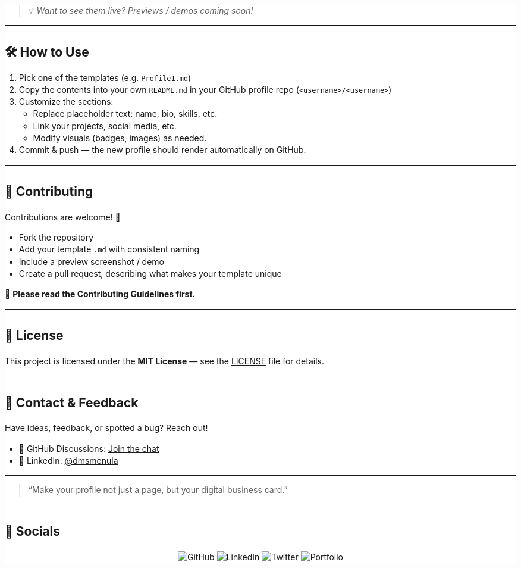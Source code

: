 > 💡 *Want to see them live? Previews / demos coming soon!*

---

## 🛠 How to Use

1. Pick one of the templates (e.g. `Profile1.md`)
2. Copy the contents into your own `README.md` in your GitHub profile repo (`<username>/<username>`)
3. Customize the sections:
   - Replace placeholder text: name, bio, skills, etc.
   - Link your projects, social media, etc.
   - Modify visuals (badges, images) as needed.
4. Commit & push — the new profile should render automatically on GitHub.

---

## 🤝 Contributing

Contributions are welcome! 🎉  

- Fork the repository
- Add your template `.md` with consistent naming
- Include a preview screenshot / demo
- Create a pull request, describing what makes your template unique  

📜 **Please read the [Contributing Guidelines](CONTRIBUTING.md) first.**

---

## 📜 License

This project is licensed under the **MIT License** — see the [LICENSE](LICENSE) file for details.

---

## 💬 Contact & Feedback

Have ideas, feedback, or spotted a bug? Reach out!  

- 💬 GitHub Discussions: [Join the chat](https://github.com/DMS-ranil/Profile-Templetes/discussions)
- 💼 LinkedIn: [@dmsmenula](https://www.linkedin.com/in/dmsmenula/)

---

> “Make your profile not just a page, but your digital business card.”  

---

## 🔗 Socials

<p align="center">
  <a href="https://github.com/DMS-ranil"><img src="https://img.shields.io/badge/GitHub-DMS--ranil-181717?style=for-the-badge&logo=github" alt="GitHub" /></a>
  <a href="https://www.linkedin.com/in/dmsmenula/"><img src="https://img.shields.io/badge/LinkedIn-dmsmenula-0A66C2?style=for-the-badge&logo=linkedin" alt="LinkedIn"></a>
  <a href="https://twitter.com/dmsmenula"><img src="https://img.shields.io/badge/Twitter-dmsmenula-1DA1F2?style=for-the-badge&logo=twitter" alt="Twitter"></a>
  <a href="https://dms-menula.github.io/"><img src="https://img.shields.io/badge/Portfolio-Visit%20Now-ff4088?style=for-the-badge&logo=firefox" alt="Portfolio"></a>
</p>
